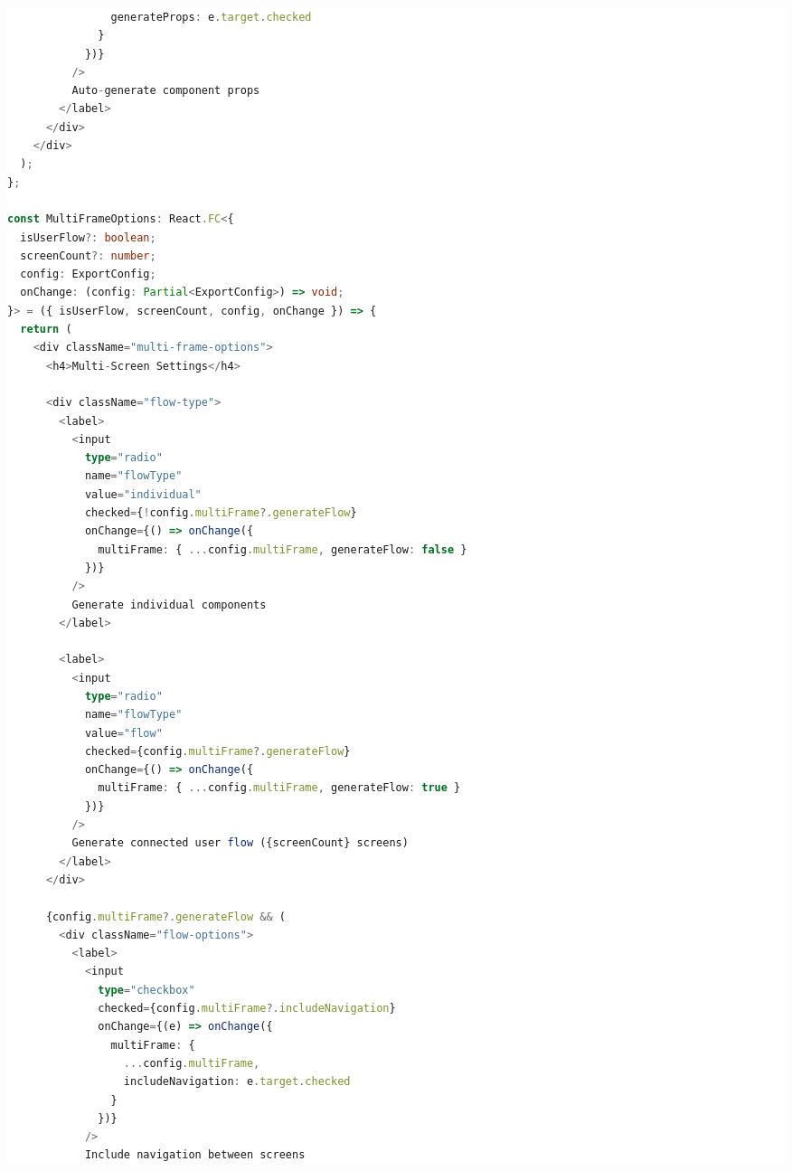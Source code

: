 ```typescript
                generateProps: e.target.checked
              }
            })}
          />
          Auto-generate component props
        </label>
      </div>
    </div>
  );
};

const MultiFrameOptions: React.FC<{
  isUserFlow?: boolean;
  screenCount?: number;
  config: ExportConfig;
  onChange: (config: Partial<ExportConfig>) => void;
}> = ({ isUserFlow, screenCount, config, onChange }) => {
  return (
    <div className="multi-frame-options">
      <h4>Multi-Screen Settings</h4>
      
      <div className="flow-type">
        <label>
          <input
            type="radio"
            name="flowType"
            value="individual"
            checked={!config.multiFrame?.generateFlow}
            onChange={() => onChange({
              multiFrame: { ...config.multiFrame, generateFlow: false }
            })}
          />
          Generate individual components
        </label>
        
        <label>
          <input
            type="radio"
            name="flowType"
            value="flow"
            checked={config.multiFrame?.generateFlow}
            onChange={() => onChange({
              multiFrame: { ...config.multiFrame, generateFlow: true }
            })}
          />
          Generate connected user flow ({screenCount} screens)
        </label>
      </div>
      
      {config.multiFrame?.generateFlow && (
        <div className="flow-options">
          <label>
            <input
              type="checkbox"
              checked={config.multiFrame?.includeNavigation}
              onChange={(e) => onChange({
                multiFrame: {
                  ...config.multiFrame,
                  includeNavigation: e.target.checked
                }
              })}
            />
            Include navigation between screens
```